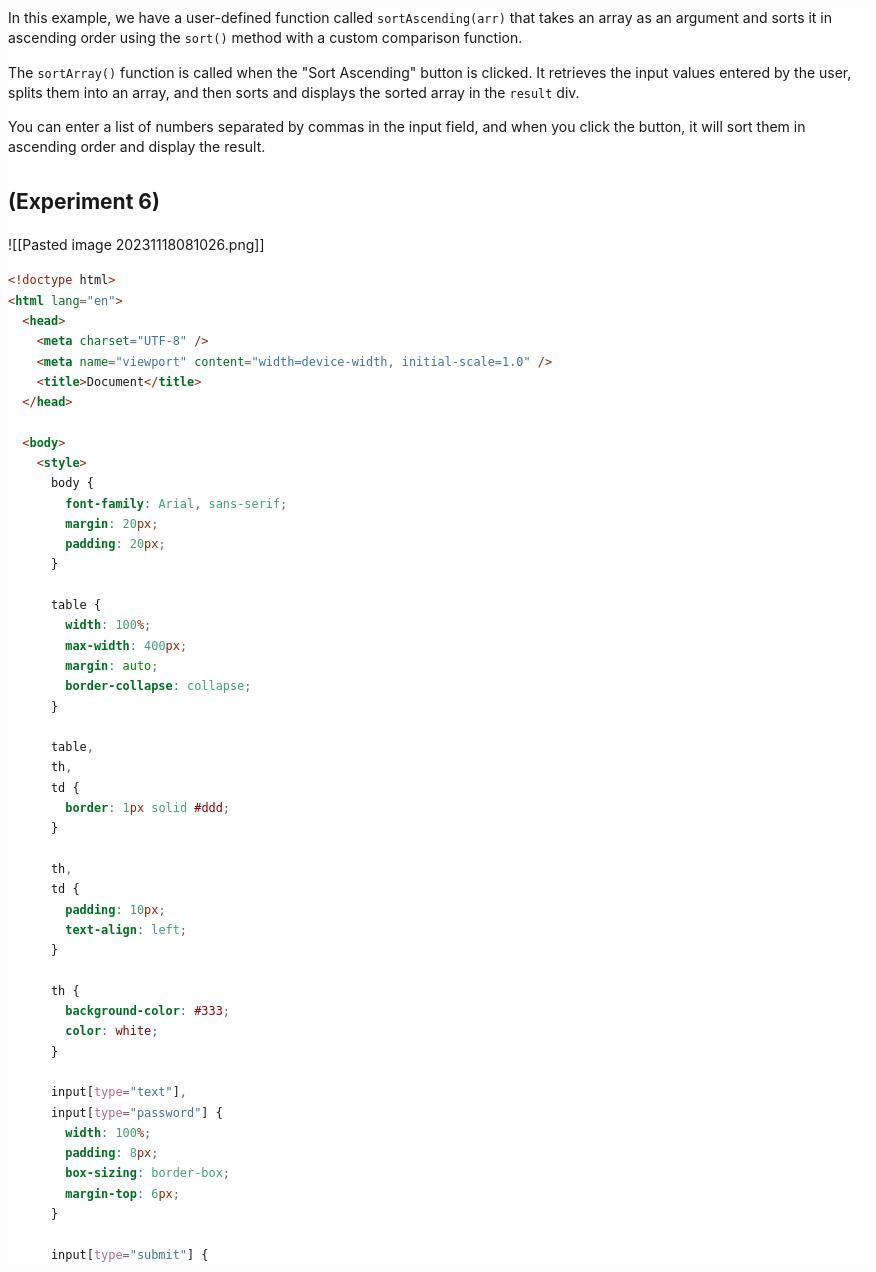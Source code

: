 In this example, we have a user-defined function called `sortAscending(arr)` that takes an array as an argument and sorts it in ascending order using the `sort()` method with a custom comparison function.

The `sortArray()` function is called when the "Sort Ascending" button is clicked. It retrieves the input values entered by the user, splits them into an array, and then sorts and displays the sorted array in the `result` div.

You can enter a list of numbers separated by commas in the input field, and when you click the button, it will sort them in ascending order and display the result.

## (Experiment 6)
![[Pasted image 20231118081026.png]]
```html
<!doctype html>
<html lang="en">
  <head>
    <meta charset="UTF-8" />
    <meta name="viewport" content="width=device-width, initial-scale=1.0" />
    <title>Document</title>
  </head>

  <body>
    <style>
      body {
        font-family: Arial, sans-serif;
        margin: 20px;
        padding: 20px;
      }

      table {
        width: 100%;
        max-width: 400px;
        margin: auto;
        border-collapse: collapse;
      }

      table,
      th,
      td {
        border: 1px solid #ddd;
      }

      th,
      td {
        padding: 10px;
        text-align: left;
      }

      th {
        background-color: #333;
        color: white;
      }

      input[type="text"],
      input[type="password"] {
        width: 100%;
        padding: 8px;
        box-sizing: border-box;
        margin-top: 6px;
      }

      input[type="submit"] {
```